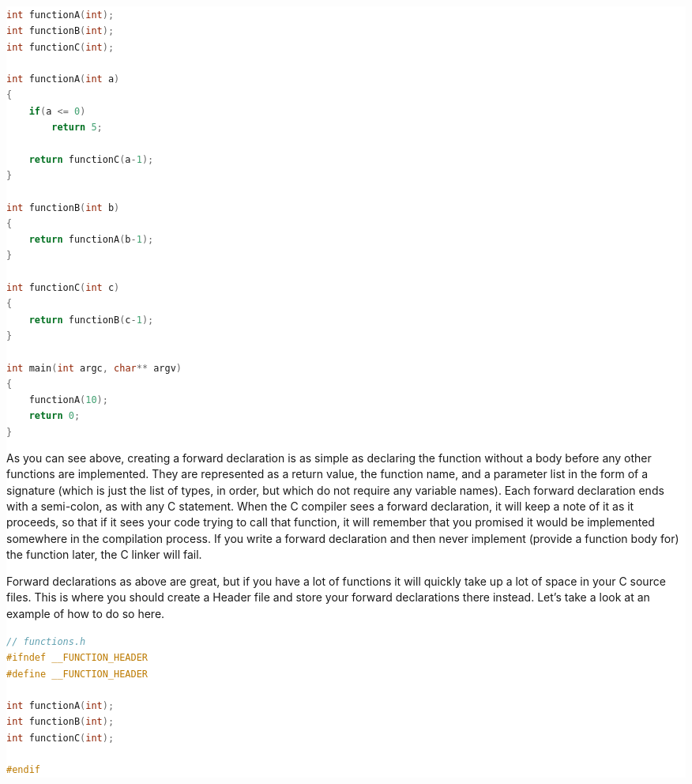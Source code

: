 ``` c
int functionA(int);
int functionB(int);
int functionC(int);

int functionA(int a)
{
    if(a <= 0)
        return 5;
    
    return functionC(a-1);
}

int functionB(int b)
{
    return functionA(b-1);
}

int functionC(int c)
{
    return functionB(c-1);
}

int main(int argc, char** argv)
{
    functionA(10);
    return 0;
}
```

As you can see above, creating a forward declaration is as simple as
declaring the function without a body before any other functions are
implemented. They are represented as a return value, the function name,
and a parameter list in the form of a signature (which is just the list
of types, in order, but which do not require any variable names). Each
forward declaration ends with a semi-colon, as with any C statement.
When the C compiler sees a forward declaration, it will keep a note of
it as it proceeds, so that if it sees your code trying to call that
function, it will remember that you promised it would be implemented
somewhere in the compilation process. If you write a forward declaration
and then never implement (provide a function body for) the function
later, the C linker will fail.

Forward declarations as above are great, but if you have a lot of
functions it will quickly take up a lot of space in your C source files.
This is where you should create a Header file and store your forward
declarations there instead. Let’s take a look at an example of how to do
so here.  

``` c
// functions.h
#ifndef __FUNCTION_HEADER
#define __FUNCTION_HEADER

int functionA(int);
int functionB(int);
int functionC(int);

#endif
```
